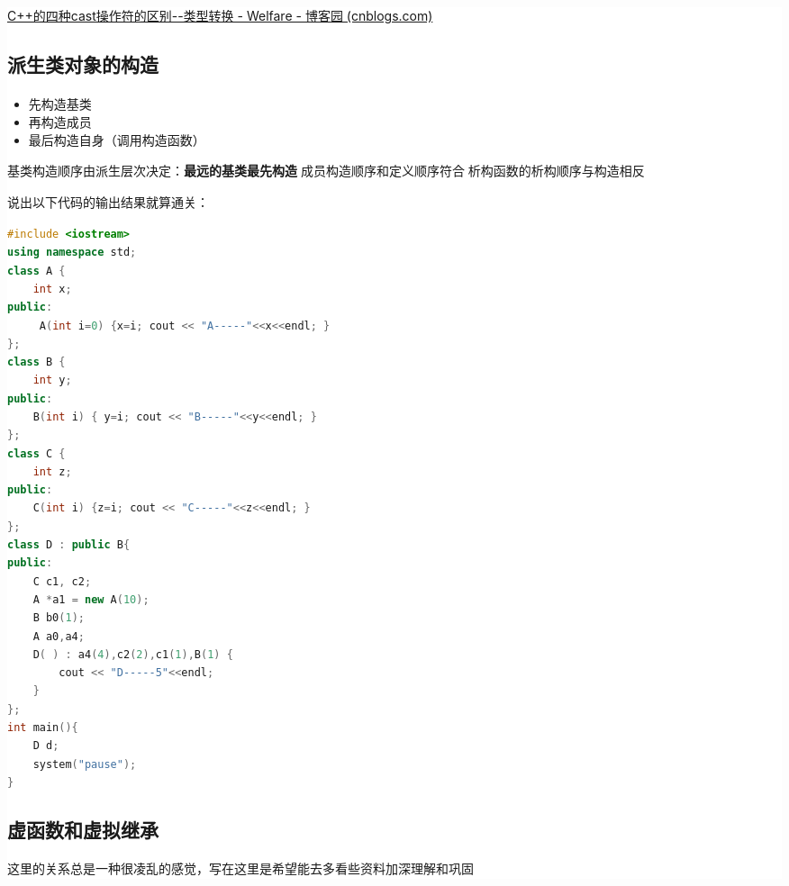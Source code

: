 [C++的四种cast操作符的区别--类型转换 - Welfare - 博客园 (cnblogs.com)](https://www.cnblogs.com/welfare/articles/336091.html) 

## 派生类对象的构造

- 先构造基类
- 再构造成员
- 最后构造自身（调用构造函数）

基类构造顺序由派生层次决定：**最远的基类最先构造**
成员构造顺序和定义顺序符合
析构函数的析构顺序与构造相反

说出以下代码的输出结果就算通关：

```cpp
#include <iostream>
using namespace std;
class A {
    int x;
public:
     A(int i=0) {x=i; cout << "A-----"<<x<<endl; }
};
class B {
    int y;
public:
    B(int i) { y=i; cout << "B-----"<<y<<endl; } 
}; 
class C {
    int z;
public:
    C(int i) {z=i; cout << "C-----"<<z<<endl; } 
};
class D : public B{
public: 
    C c1, c2;
    A *a1 = new A(10);
    B b0(1);
    A a0,a4;
    D( ) : a4(4),c2(2),c1(1),B(1) {
		cout << "D-----5"<<endl;
    }
};
int main(){
    D d;
    system("pause");
}
```

## 虚函数和虚拟继承

这里的关系总是一种很凌乱的感觉，写在这里是希望能去多看些资料加深理解和巩固
